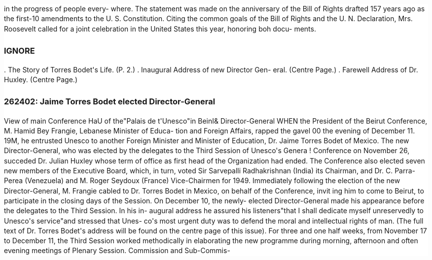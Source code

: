 in the progress of people every-
where.
The statement was made on
the anniversary of the Bill of
Rights drafted 157 years ago as
the first-10 amendments to the
U. S. Constitution. Citing the
common goals of the Bill of
Rights and the U. N. Declaration,
Mrs. Roosevelt called for a joint
celebration in the United States
this year, honoring boh docu-
ments.

### IGNORE

. The Story of Torres
Bodet's Life. (P. 2.)
. Inaugural Address of
new Director Gen-
eral. (Centre Page.)
. Farewell Address of
Dr. Huxley. (Centre
Page.)

### 262402: Jaime Torres Bodet elected Director-General

View of main Conference HaU of the"Palais de t'Unesco"in BeinI&
Director-General
WHEN the President of the Beirut Conference, M. Hamid Bey Frangie, Lebanese Minister of Educa-
tion and Foreign Affairs, rapped the gavel 00 the evening of December 11. 19M, he entrusted
Unesco to another Foreign Minister and Minister of Education, Dr. Jaime Torres Bodet of Mexico.
The new Director-General, who was elected by the delegates to the Third Session of Unesco's
Genera ! Conference on November 26, succeded Dr. Julian Huxley whose term of office as first head
of the Organization had ended. The Conference also elected seven new members of the Executive Board,
which, in turn, voted Sir Sarvepalli Radhakrishnan (India) its Chairman, and Dr. C. Parra-Perea
(Venezuela) and M. Roger Seydoux (France) Vice-Chairmen for 1949.
Immediately following the election of the new Director-General, M. Frangie cabled to Dr. Torres
Bodet in Mexico, on behalf of the Conference, invit ing him to come to Beirut, to participate in the
closing days of the Session.
On December 10, the newly-
elected Director-General made his
appearance before the delegates
to the Third Session. In his in-
augural address he assured his
listeners"that I shall dedicate
myself unreservedly to Unesco's
service"and stressed that Unes-
co's most urgent duty was to
defend the moral and intellectual
rights of man. (The full text of
Dr. Torres Bodet's address will be
found on the centre page of this
issue).
For three and one half weeks,
from November 17 to December
11, the Third Session worked
methodically in elaborating the
new programme during morning,
afternoon and often evening
meetings of Plenary Session.
Commission and Sub-Commis-